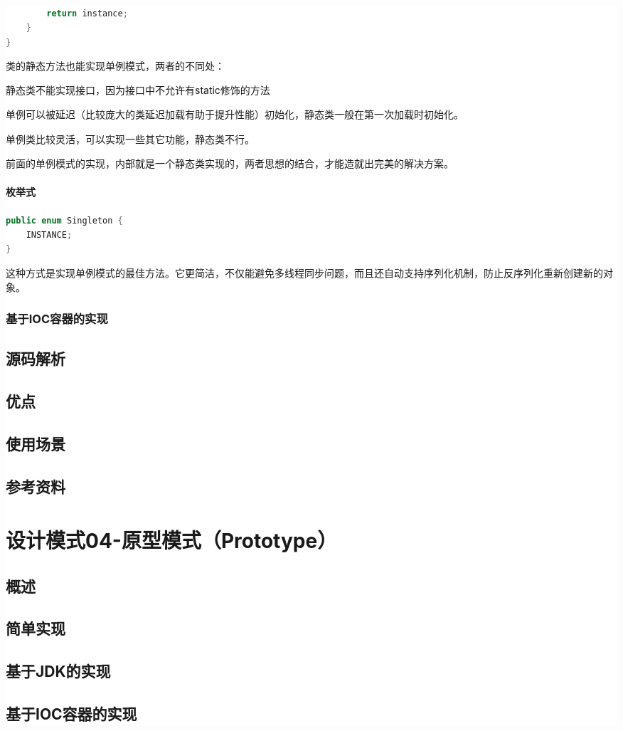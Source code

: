 ```java
        return instance;
    }
}
```



类的静态方法也能实现单例模式，两者的不同处：

静态类不能实现接口，因为接口中不允许有static修饰的方法

单例可以被延迟（比较庞大的类延迟加载有助于提升性能）初始化，静态类一般在第一次加载时初始化。

单例类比较灵活，可以实现一些其它功能，静态类不行。

前面的单例模式的实现，内部就是一个静态类实现的，两者思想的结合，才能造就出完美的解决方案。



#### 枚举式

```java
public enum Singleton {
    INSTANCE;
}
```

这种方式是实现单例模式的最佳方法。它更简洁，不仅能避免多线程同步问题，而且还自动支持序列化机制，防止反序列化重新创建新的对象。



### 基于IOC容器的实现

## 源码解析

## 优点

## 使用场景

## 参考资料


# 设计模式04-原型模式（Prototype）
## 概述

## 简单实现

## 基于JDK的实现

## 基于IOC容器的实现
